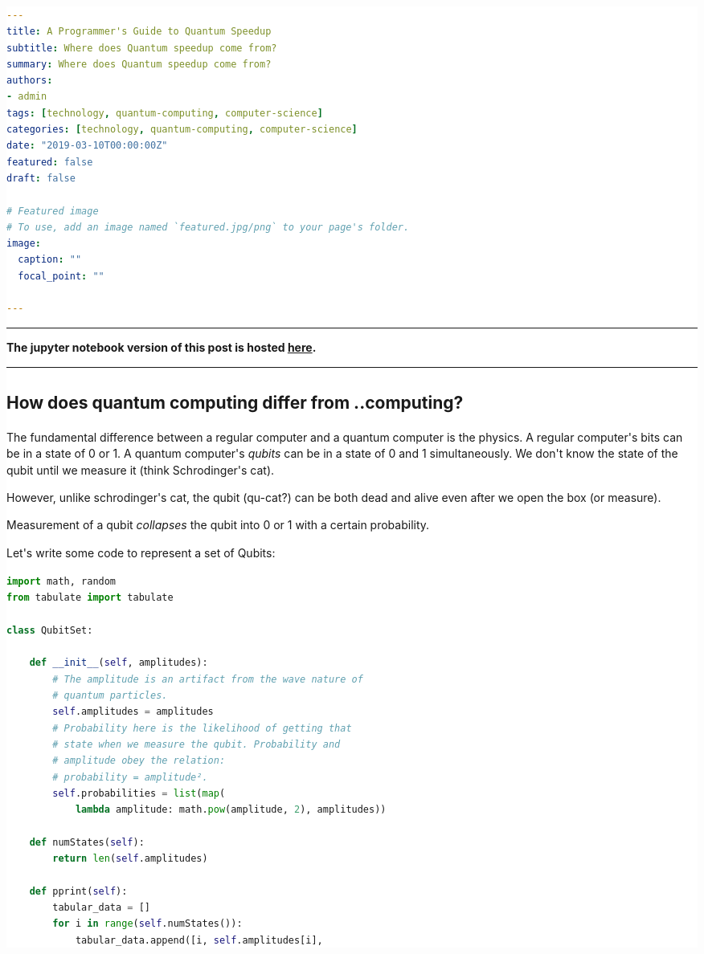 ```yaml
---
title: A Programmer's Guide to Quantum Speedup 
subtitle: Where does Quantum speedup come from?
summary: Where does Quantum speedup come from?
authors:
- admin
tags: [technology, quantum-computing, computer-science]
categories: [technology, quantum-computing, computer-science]
date: "2019-03-10T00:00:00Z"
featured: false
draft: false

# Featured image
# To use, add an image named `featured.jpg/png` to your page's folder. 
image:
  caption: ""
  focal_point: ""

---
```


---
**The jupyter notebook version of this post is hosted [here](https://quantum.kearanky.com).**

---

## How does quantum computing differ from ..computing?

The fundamental difference between a regular computer and a quantum computer is the physics. A regular computer's bits can be in a state of 0 or 1. A quantum computer's *qubits* can be in a state of 0 and 1 simultaneously. We don't know the state of the qubit until we measure it (think Schrodinger's cat). 

However, unlike schrodinger's cat, the qubit (qu-cat?) can be both dead and alive even after we open the box (or measure).

Measurement of a qubit *collapses* the qubit into 0 or 1 with a certain probability.

Let's write some code to represent a set of Qubits:


```python
import math, random
from tabulate import tabulate

class QubitSet:

    def __init__(self, amplitudes):
        # The amplitude is an artifact from the wave nature of 
        # quantum particles.
        self.amplitudes = amplitudes
        # Probability here is the likelihood of getting that 
        # state when we measure the qubit. Probability and 
        # amplitude obey the relation: 
        # probability = amplitude².
        self.probabilities = list(map(
            lambda amplitude: math.pow(amplitude, 2), amplitudes))
        
    def numStates(self):
        return len(self.amplitudes)

    def pprint(self):
        tabular_data = []
        for i in range(self.numStates()):
            tabular_data.append([i, self.amplitudes[i], 
```